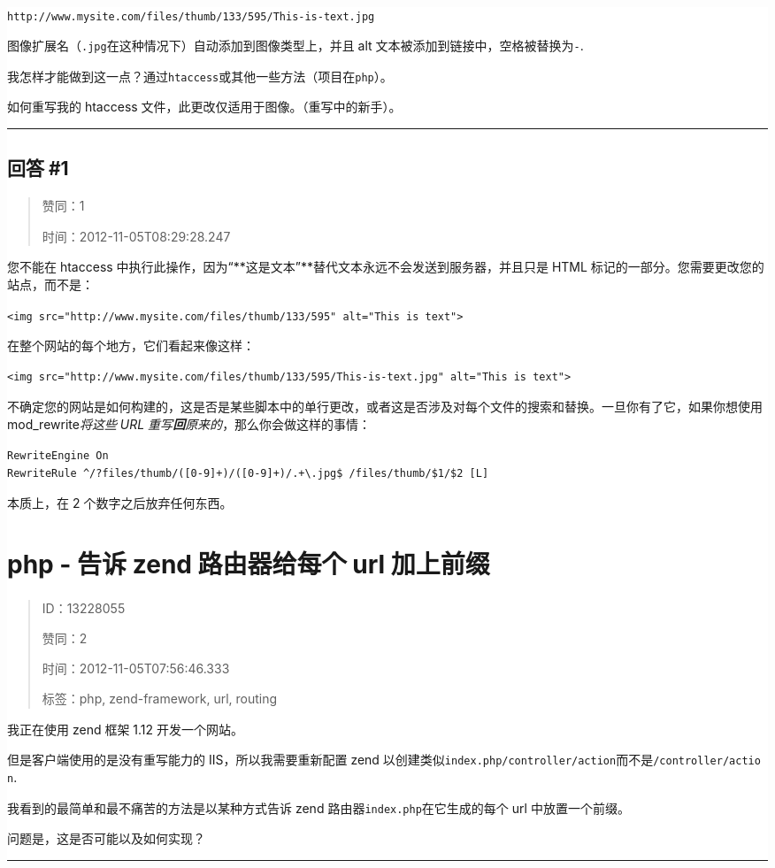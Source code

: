 ```
http://www.mysite.com/files/thumb/133/595/This-is-text.jpg 
```

图像扩展名（`.jpg`在这种情况下）自动添加到图像类型上，并且 alt 文本被添加到链接中，空格被替换为`-`.

我怎样才能做到这一点？通过`htaccess`或其他一些方法（项目在`php`）。

如何重写我的 htaccess 文件，此更改仅适用于图像。（重写中的新手）。

* * *

## 回答 #1

> 赞同：1
> 
> 时间：2012-11-05T08:29:28.247

您不能在 htaccess 中执行此操作，因为“**这是文本”**替代文本永远不会发送到服务器，并且只是 HTML 标记的一部分。您需要更改您的站点，而不是：

```
<img src="http://www.mysite.com/files/thumb/133/595" alt="This is text"> 
```

在整个网站的每个地方，它们看起来像这样：

```
<img src="http://www.mysite.com/files/thumb/133/595/This-is-text.jpg" alt="This is text"> 
```

不确定您的网站是如何构建的，这是否是某些脚本中的单行更改，或者这是否涉及对每个文件的搜索和替换。一旦你有了它，如果你想使用 mod_rewrite*将这些 URL 重写**回**原来的*，那么你会做这样的事情：

```
RewriteEngine On
RewriteRule ^/?files/thumb/([0-9]+)/([0-9]+)/.+\.jpg$ /files/thumb/$1/$2 [L] 
```

本质上，在 2 个数字之后放弃任何东西。

# php - 告诉 zend 路由器给每个 url 加上前缀

> ID：13228055
> 
> 赞同：2
> 
> 时间：2012-11-05T07:56:46.333
> 
> 标签：php, zend-framework, url, routing

我正在使用 zend 框架 1.12 开发一个网站。

但是客户端使用的是没有重写能力的 IIS，所以我需要重新配置 zend 以创建类似`index.php/controller/action`而不是`/controller/action`.

我看到的最简单和最不痛苦的方法是以某种方式告诉 zend 路由器`index.php`在它生成的每个 url 中放置一个前缀。

问题是，这是否可能以及如何实现？

* * *
